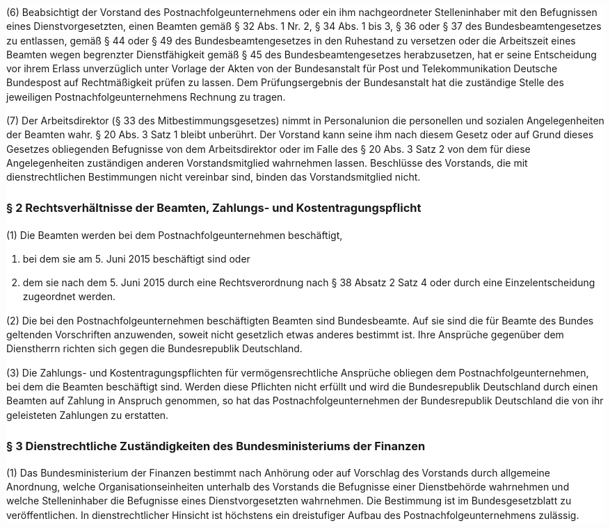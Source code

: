 (6) Beabsichtigt der Vorstand des Postnachfolgeunternehmens oder ein
ihm nachgeordneter Stelleninhaber mit den Befugnissen eines
Dienstvorgesetzten, einen Beamten gemäß § 32 Abs. 1 Nr. 2, § 34 Abs. 1
bis 3, § 36 oder § 37 des Bundesbeamtengesetzes zu entlassen, gemäß §
44 oder § 49 des Bundesbeamtengesetzes in den Ruhestand zu versetzen
oder die Arbeitszeit eines Beamten wegen begrenzter Dienstfähigkeit
gemäß § 45 des Bundesbeamtengesetzes herabzusetzen, hat er seine
Entscheidung vor ihrem Erlass unverzüglich unter Vorlage der Akten von
der Bundesanstalt für Post und Telekommunikation Deutsche Bundespost
auf Rechtmäßigkeit prüfen zu lassen. Dem Prüfungsergebnis der
Bundesanstalt hat die zuständige Stelle des jeweiligen
Postnachfolgeunternehmens Rechnung zu tragen.

(7) Der Arbeitsdirektor (§ 33 des Mitbestimmungsgesetzes) nimmt in
Personalunion die personellen und sozialen Angelegenheiten der Beamten
wahr. § 20 Abs. 3 Satz 1 bleibt unberührt. Der Vorstand kann seine ihm
nach diesem Gesetz oder auf Grund dieses Gesetzes obliegenden
Befugnisse von dem Arbeitsdirektor oder im Falle des § 20 Abs. 3 Satz
2 von dem für diese Angelegenheiten zuständigen anderen
Vorstandsmitglied wahrnehmen lassen. Beschlüsse des Vorstands, die mit
dienstrechtlichen Bestimmungen nicht vereinbar sind, binden das
Vorstandsmitglied nicht.


### § 2 Rechtsverhältnisse der Beamten, Zahlungs- und Kostentragungspflicht

(1) Die Beamten werden bei dem Postnachfolgeunternehmen beschäftigt,

1.  bei dem sie am 5. Juni 2015 beschäftigt sind oder


2.  dem sie nach dem 5. Juni 2015 durch eine Rechtsverordnung nach § 38
    Absatz 2 Satz 4 oder durch eine Einzelentscheidung zugeordnet werden.




(2) Die bei den Postnachfolgeunternehmen beschäftigten Beamten sind
Bundesbeamte. Auf sie sind die für Beamte des Bundes geltenden
Vorschriften anzuwenden, soweit nicht gesetzlich etwas anderes
bestimmt ist. Ihre Ansprüche gegenüber dem Dienstherrn richten sich
gegen die Bundesrepublik Deutschland.

(3) Die Zahlungs- und Kostentragungspflichten für vermögensrechtliche
Ansprüche obliegen dem Postnachfolgeunternehmen, bei dem die Beamten
beschäftigt sind. Werden diese Pflichten nicht erfüllt und wird die
Bundesrepublik Deutschland durch einen Beamten auf Zahlung in Anspruch
genommen, so hat das Postnachfolgeunternehmen der Bundesrepublik
Deutschland die von ihr geleisteten Zahlungen zu erstatten.


### § 3 Dienstrechtliche Zuständigkeiten des Bundesministeriums der Finanzen

(1) Das Bundesministerium der Finanzen bestimmt nach Anhörung oder auf
Vorschlag des Vorstands durch allgemeine Anordnung, welche
Organisationseinheiten unterhalb des Vorstands die Befugnisse einer
Dienstbehörde wahrnehmen und welche Stelleninhaber die Befugnisse
eines Dienstvorgesetzten wahrnehmen. Die Bestimmung ist im
Bundesgesetzblatt zu veröffentlichen. In dienstrechtlicher Hinsicht
ist höchstens ein dreistufiger Aufbau des Postnachfolgeunternehmens
zulässig.

